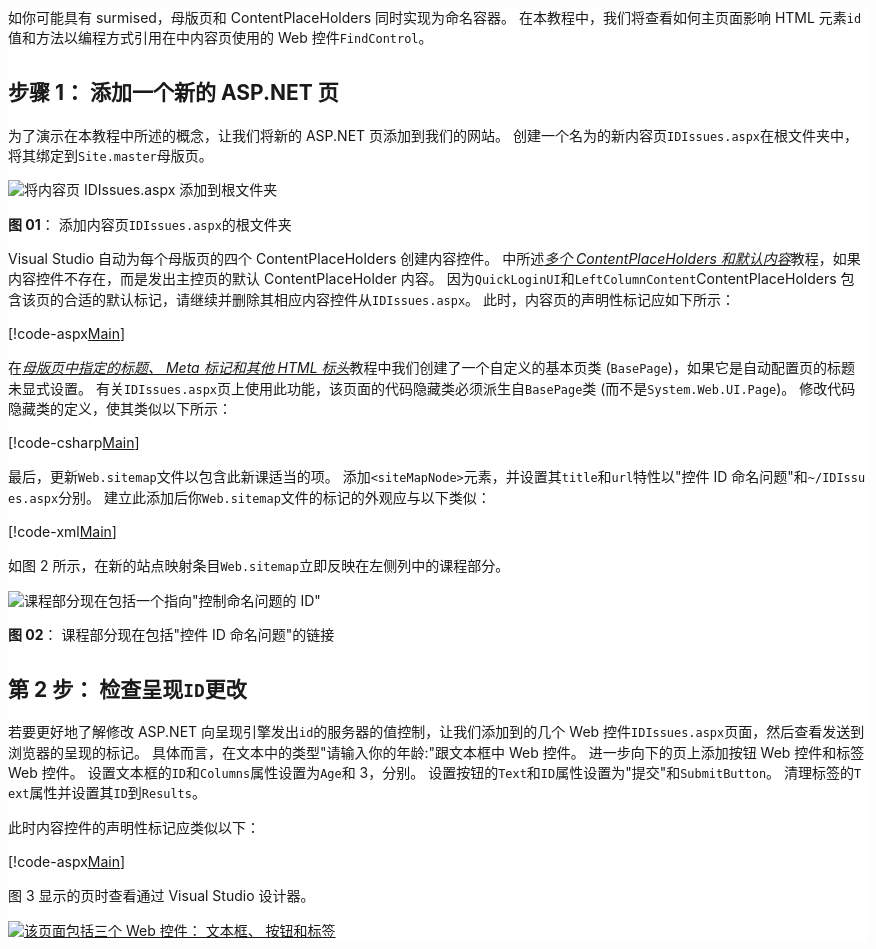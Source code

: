 如你可能具有 surmised，母版页和 ContentPlaceHolders 同时实现为命名容器。 在本教程中，我们将查看如何主页面影响 HTML 元素`id`值和方法以编程方式引用在中内容页使用的 Web 控件`FindControl`。

## <a name="step-1-adding-a-new-aspnet-page"></a>步骤 1： 添加一个新的 ASP.NET 页

为了演示在本教程中所述的概念，让我们将新的 ASP.NET 页添加到我们的网站。 创建一个名为的新内容页`IDIssues.aspx`在根文件夹中，将其绑定到`Site.master`母版页。


![将内容页 IDIssues.aspx 添加到根文件夹](control-id-naming-in-content-pages-cs/_static/image1.png)

**图 01**： 添加内容页`IDIssues.aspx`的根文件夹


Visual Studio 自动为每个母版页的四个 ContentPlaceHolders 创建内容控件。 中所述[*多个 ContentPlaceHolders 和默认内容*](multiple-contentplaceholders-and-default-content-cs.md)教程，如果内容控件不存在，而是发出主控页的默认 ContentPlaceHolder 内容。 因为`QuickLoginUI`和`LeftColumnContent`ContentPlaceHolders 包含该页的合适的默认标记，请继续并删除其相应内容控件从`IDIssues.aspx`。 此时，内容页的声明性标记应如下所示：


[!code-aspx[Main](control-id-naming-in-content-pages-cs/samples/sample1.aspx)]

在[*母版页中指定的标题、 Meta 标记和其他 HTML 标头*](specifying-the-title-meta-tags-and-other-html-headers-in-the-master-page-cs.md)教程中我们创建了一个自定义的基本页类 (`BasePage`)，如果它是自动配置页的标题未显式设置。 有关`IDIssues.aspx`页上使用此功能，该页面的代码隐藏类必须派生自`BasePage`类 (而不是`System.Web.UI.Page`)。 修改代码隐藏类的定义，使其类似以下所示：


[!code-csharp[Main](control-id-naming-in-content-pages-cs/samples/sample2.cs)]

最后，更新`Web.sitemap`文件以包含此新课适当的项。 添加`<siteMapNode>`元素，并设置其`title`和`url`特性以"控件 ID 命名问题"和`~/IDIssues.aspx`分别。 建立此添加后你`Web.sitemap`文件的标记的外观应与以下类似：


[!code-xml[Main](control-id-naming-in-content-pages-cs/samples/sample3.xml)]

如图 2 所示，在新的站点映射条目`Web.sitemap`立即反映在左侧列中的课程部分。


![课程部分现在包括一个指向&quot;控制命名问题的 ID&quot;](control-id-naming-in-content-pages-cs/_static/image2.png)

**图 02**： 课程部分现在包括"控件 ID 命名问题"的链接


## <a name="step-2-examining-the-renderedidchanges"></a>第 2 步： 检查呈现`ID`更改

若要更好地了解修改 ASP.NET 向呈现引擎发出`id`的服务器的值控制，让我们添加到的几个 Web 控件`IDIssues.aspx`页面，然后查看发送到浏览器的呈现的标记。 具体而言，在文本中的类型"请输入你的年龄:"跟文本框中 Web 控件。 进一步向下的页上添加按钮 Web 控件和标签 Web 控件。 设置文本框的`ID`和`Columns`属性设置为`Age`和 3，分别。 设置按钮的`Text`和`ID`属性设置为"提交"和`SubmitButton`。 清理标签的`Text`属性并设置其`ID`到`Results`。

此时内容控件的声明性标记应类似以下：


[!code-aspx[Main](control-id-naming-in-content-pages-cs/samples/sample4.aspx)]

图 3 显示的页时查看通过 Visual Studio 设计器。


[![该页面包括三个 Web 控件： 文本框、 按钮和标签](control-id-naming-in-content-pages-cs/_static/image4.png)](control-id-naming-in-content-pages-cs/_static/image3.png)
